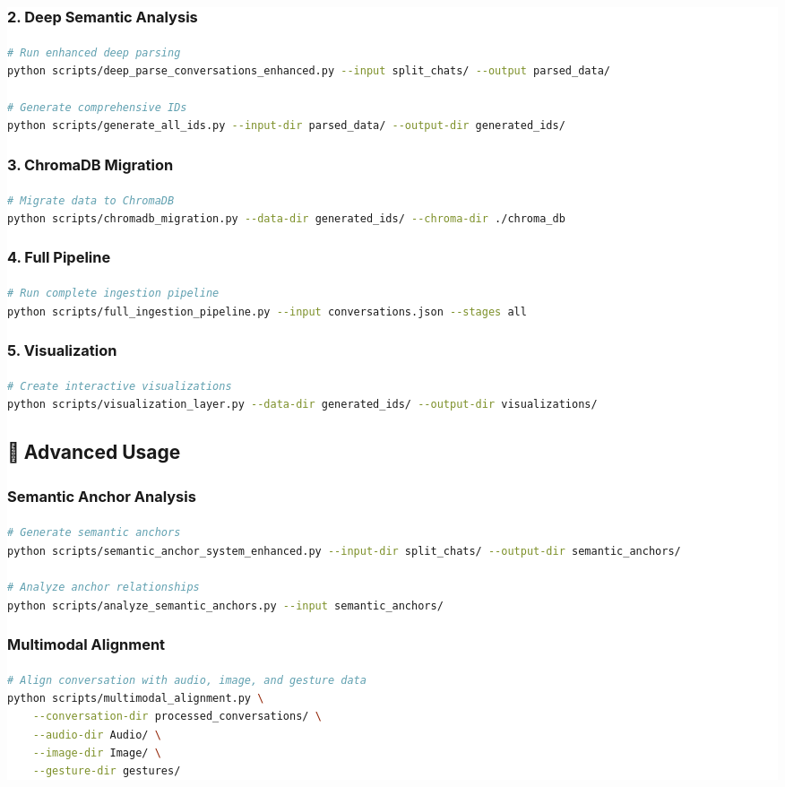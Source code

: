### 2. Deep Semantic Analysis

```bash
# Run enhanced deep parsing
python scripts/deep_parse_conversations_enhanced.py --input split_chats/ --output parsed_data/

# Generate comprehensive IDs
python scripts/generate_all_ids.py --input-dir parsed_data/ --output-dir generated_ids/
```

### 3. ChromaDB Migration

```bash
# Migrate data to ChromaDB
python scripts/chromadb_migration.py --data-dir generated_ids/ --chroma-dir ./chroma_db
```

### 4. Full Pipeline

```bash
# Run complete ingestion pipeline
python scripts/full_ingestion_pipeline.py --input conversations.json --stages all
```

### 5. Visualization

```bash
# Create interactive visualizations
python scripts/visualization_layer.py --data-dir generated_ids/ --output-dir visualizations/
```

## 🔧 Advanced Usage

### Semantic Anchor Analysis

```bash
# Generate semantic anchors
python scripts/semantic_anchor_system_enhanced.py --input-dir split_chats/ --output-dir semantic_anchors/

# Analyze anchor relationships
python scripts/analyze_semantic_anchors.py --input semantic_anchors/
```

### Multimodal Alignment

```bash
# Align conversation with audio, image, and gesture data
python scripts/multimodal_alignment.py \
    --conversation-dir processed_conversations/ \
    --audio-dir Audio/ \
    --image-dir Image/ \
    --gesture-dir gestures/
```
